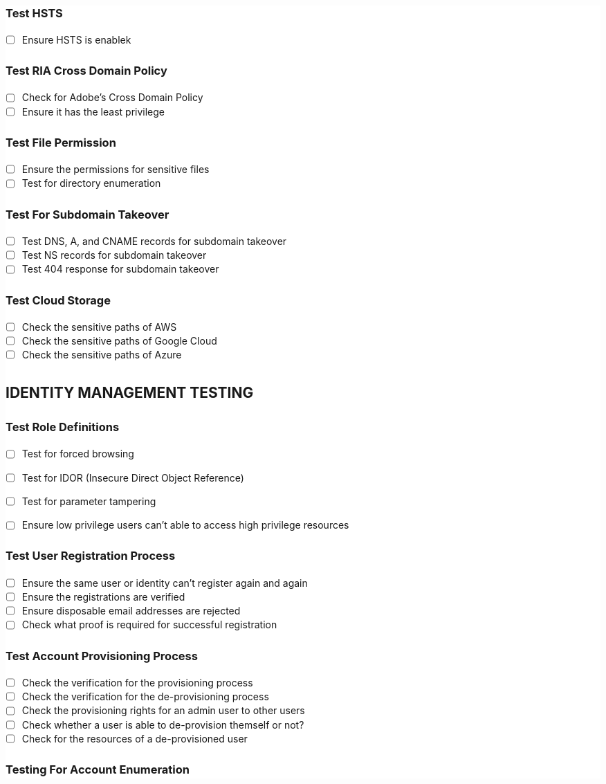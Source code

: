 ### Test HSTS
    
- [ ]  Ensure HSTS is enablek
    
### Test RIA Cross Domain Policy
    
- [ ]  Check for Adobe’s Cross Domain Policy
- [ ]  Ensure it has the least privilege
    
### Test File Permission
    
- [ ]  Ensure the permissions for sensitive files
- [ ]  Test for directory enumeration
    
### Test For Subdomain Takeover
    
- [ ]  Test DNS, A, and CNAME records for subdomain takeover
- [ ]  Test NS records for subdomain takeover
- [ ]  Test 404 response for subdomain takeover
    
### Test Cloud Storage
    
- [ ]  Check the sensitive paths of AWS
- [ ]  Check the sensitive paths of Google Cloud
- [ ]  Check the sensitive paths of Azure
    
## IDENTITY MANAGEMENT TESTING
    
### Test Role Definitions
    
- [ ]  Test for forced browsing
    
- [ ]  Test for IDOR (Insecure Direct Object Reference)
- [ ]  Test for parameter tampering
- [ ]  Ensure low privilege users can’t able to access high privilege resources
    
### Test User Registration Process
    
- [ ]  Ensure the same user or identity can’t register again and again
- [ ]  Ensure the registrations are verified
- [ ]  Ensure disposable email addresses are rejected
- [ ]  Check what proof is required for successful registration
    
### Test Account Provisioning Process
    
- [ ]  Check the verification for the provisioning process
- [ ]  Check the verification for the de-provisioning process
- [ ]  Check the provisioning rights for an admin user to other users
- [ ]  Check whether a user is able to de-provision themself or not?
- [ ]  Check for the resources of a de-provisioned user
    
### Testing For Account Enumeration
    